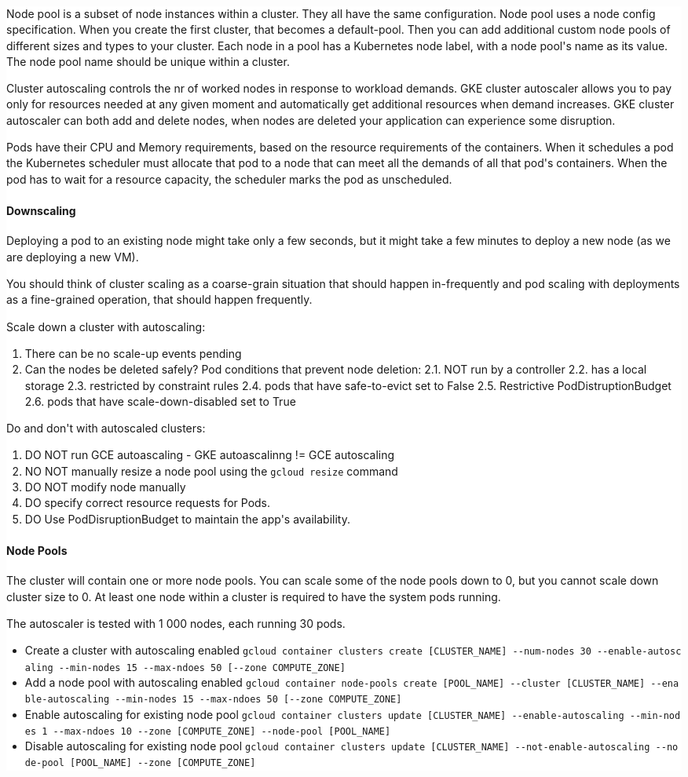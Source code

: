 Node pool is a subset of node instances within a cluster. They all have the same configuration. Node pool uses a node config specification. When you create the first cluster, that becomes a default-pool. Then you can add additional custom node pools of different sizes and types to your
cluster. Each node in a pool has a Kubernetes node label, with a node pool's name as its value. The node pool name should be unique within a cluster.

Cluster autoscaling controls the nr of worked nodes in response to workload demands. GKE cluster autoscaler allows you to pay only for resources needed at any given moment and automatically get additional resources when demand increases. GKE cluster autoscaler can both add and delete nodes, when nodes are deleted your application can experience some disruption.

Pods have their CPU and Memory requirements, based on the resource requirements of the containers. When it schedules a pod the Kubernetes scheduler must allocate that pod to a node that can meet all the demands of all that pod's containers. When the pod has to wait for a resource capacity, the scheduler marks the pod as unscheduled.

#### Downscaling

Deploying a pod to an existing node might take only a few seconds, but it might take a few minutes to deploy a new node (as we are deploying a new VM).

You should think of cluster scaling as a coarse-grain situation that should happen in-frequently and pod scaling with deployments as a fine-grained operation, that should happen frequently.

Scale down a cluster with autoscaling:

1. There can be no scale-up events pending
2. Can the nodes be deleted safely? Pod conditions that prevent node deletion:
  2.1. NOT run by a controller
  2.2. has a local storage
  2.3. restricted by constraint rules
  2.4. pods that have safe-to-evict set to False
  2.5. Restrictive PodDistruptionBudget
  2.6. pods that have scale-down-disabled set to True

Do and don't with autoscaled clusters:

1. DO NOT run GCE autoascaling - GKE autoascalinng != GCE autoscaling
2. NO NOT manually resize a node pool using the `gcloud resize` command
3. DO NOT modify node manually
4. DO specify correct resource requests for Pods. 
5. DO Use PodDisruptionBudget to maintain the app's availability.

#### Node Pools

The cluster will contain one or more node pools. You can scale some of the node pools down to 0, but you cannot scale down cluster size to 0. At least one node within a cluster is required to have the system pods running.

The autoscaler is tested with 1 000  nodes, each running 30 pods.

- Create a cluster with autoscaling enabled `gcloud container clusters create [CLUSTER_NAME] --num-nodes 30 --enable-autoscaling --min-nodes 15 --max-ndoes 50 [--zone COMPUTE_ZONE]`
- Add a node pool with autoscaling enabled `gcloud container node-pools create [POOL_NAME] --cluster [CLUSTER_NAME] --enable-autoscaling --min-nodes 15 --max-ndoes 50 [--zone COMPUTE_ZONE]`
- Enable autoscaling for existing node pool `gcloud container clusters update [CLUSTER_NAME] --enable-autoscaling --min-nodes 1 --max-ndoes 10 --zone [COMPUTE_ZONE] --node-pool [POOL_NAME]`
- Disable autoscaling for existing node pool `gcloud container clusters update [CLUSTER_NAME] --not-enable-autoscaling --node-pool [POOL_NAME] --zone [COMPUTE_ZONE]`
